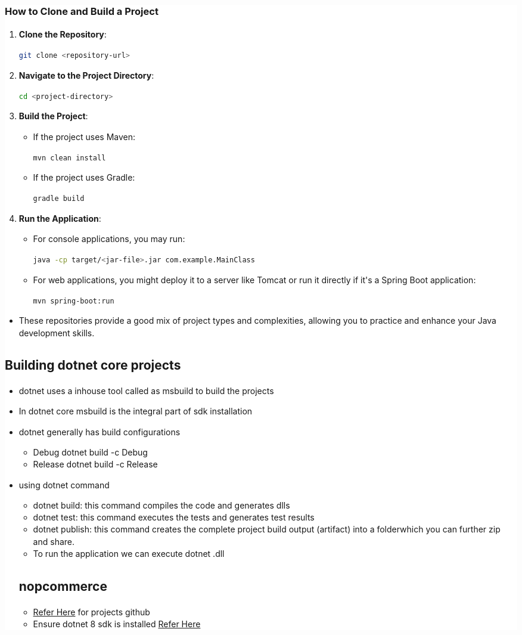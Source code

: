 ### **How to Clone and Build a Project**

1. **Clone the Repository**:
   ```sh
   git clone <repository-url>
   ```

2. **Navigate to the Project Directory**:
   ```sh
   cd <project-directory>
   ```

3. **Build the Project**:
   - If the project uses Maven:
     ```sh
     mvn clean install
     ```
   - If the project uses Gradle:
     ```sh
     gradle build
     ```

4. **Run the Application**:
   - For console applications, you may run:
     ```sh
     java -cp target/<jar-file>.jar com.example.MainClass
     ```
   - For web applications, you might deploy it to a server like Tomcat or run it directly if it's a Spring Boot application:
     ```sh
     mvn spring-boot:run
     ```

* These repositories provide a good mix of project types and complexities, allowing you to practice and enhance your Java development skills.

## Building dotnet core projects
* dotnet uses a inhouse tool called as msbuild to build the projects
* In dotnet core msbuild is the integral part of sdk installation
* dotnet generally has build configurations
    * Debug dotnet build -c Debug <path to csproj>
    * Release dotnet build -c Release <path to csproj>
* using dotnet command
    * dotnet build: this command compiles the code and generates dlls
    * dotnet test: this command executes the tests and generates test results
    * dotnet publish: this command creates the complete project build output (artifact) into a folderwhich you can further zip and share.
    * To run the application we can execute dotnet <app-main>.dll
    
    ## nopcommerce
    * [Refer Here](https://github.com/nopSolutions/nopCommerce) for projects github
    * Ensure dotnet 8 sdk is installed [Refer Here](https://learn.microsoft.com/en-us/dotnet/core/install/linux-ubuntu-install?pivots=os-linux-ubuntu-2204&tabs=dotnet8#ubuntu-2204)
